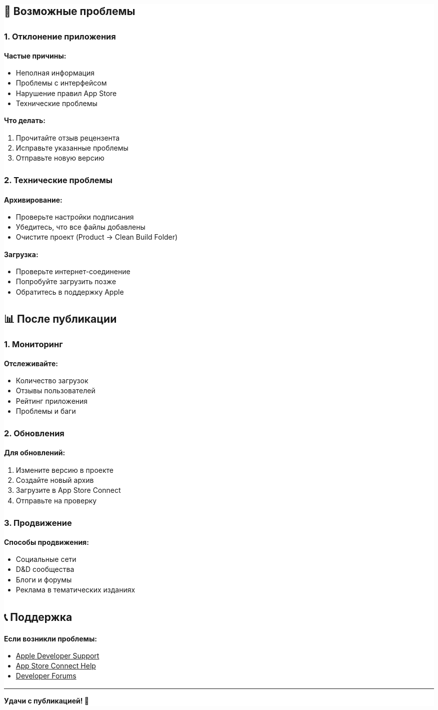 ## 🚨 Возможные проблемы

### 1. Отклонение приложения

**Частые причины:**
- Неполная информация
- Проблемы с интерфейсом
- Нарушение правил App Store
- Технические проблемы

**Что делать:**
1. Прочитайте отзыв рецензента
2. Исправьте указанные проблемы
3. Отправьте новую версию

### 2. Технические проблемы

**Архивирование:**
- Проверьте настройки подписания
- Убедитесь, что все файлы добавлены
- Очистите проект (Product → Clean Build Folder)

**Загрузка:**
- Проверьте интернет-соединение
- Попробуйте загрузить позже
- Обратитесь в поддержку Apple

## 📊 После публикации

### 1. Мониторинг

**Отслеживайте:**
- Количество загрузок
- Отзывы пользователей
- Рейтинг приложения
- Проблемы и баги

### 2. Обновления

**Для обновлений:**
1. Измените версию в проекте
2. Создайте новый архив
3. Загрузите в App Store Connect
4. Отправьте на проверку

### 3. Продвижение

**Способы продвижения:**
- Социальные сети
- D&D сообщества
- Блоги и форумы
- Реклама в тематических изданиях

## 📞 Поддержка

**Если возникли проблемы:**
- [Apple Developer Support](https://developer.apple.com/support/)
- [App Store Connect Help](https://help.apple.com/app-store-connect/)
- [Developer Forums](https://developer.apple.com/forums/)

---

**Удачи с публикацией! 🚀**
